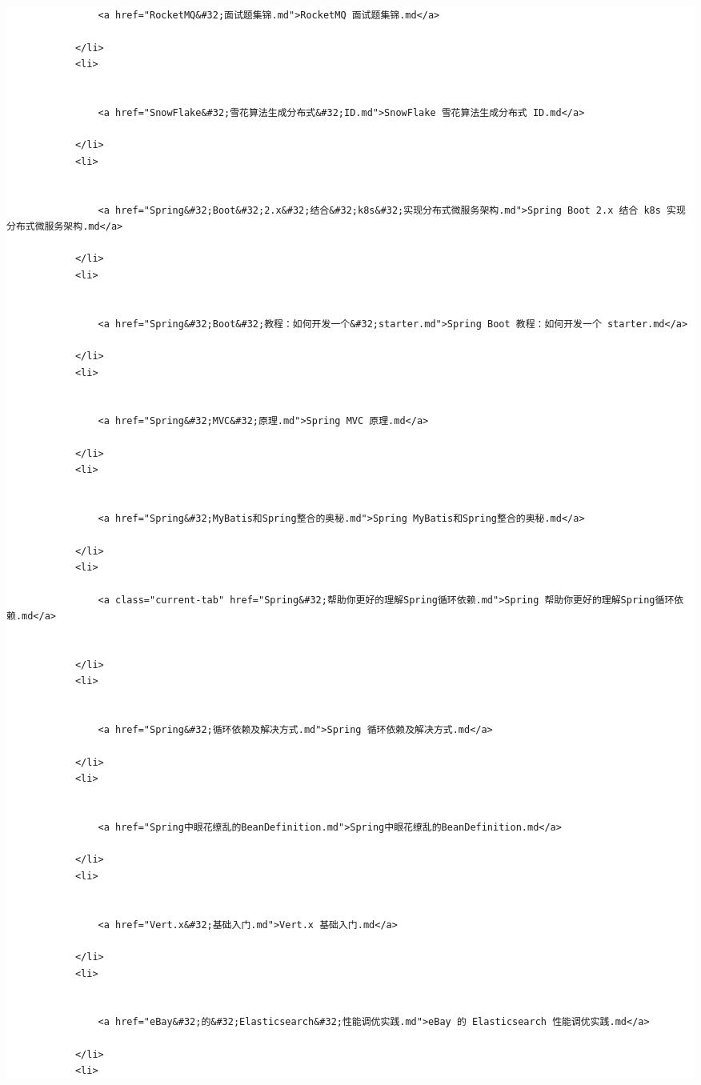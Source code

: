                     
                    <a href="RocketMQ&#32;面试题集锦.md">RocketMQ 面试题集锦.md</a>

                </li>
                <li>

                    
                    <a href="SnowFlake&#32;雪花算法生成分布式&#32;ID.md">SnowFlake 雪花算法生成分布式 ID.md</a>

                </li>
                <li>

                    
                    <a href="Spring&#32;Boot&#32;2.x&#32;结合&#32;k8s&#32;实现分布式微服务架构.md">Spring Boot 2.x 结合 k8s 实现分布式微服务架构.md</a>

                </li>
                <li>

                    
                    <a href="Spring&#32;Boot&#32;教程：如何开发一个&#32;starter.md">Spring Boot 教程：如何开发一个 starter.md</a>

                </li>
                <li>

                    
                    <a href="Spring&#32;MVC&#32;原理.md">Spring MVC 原理.md</a>

                </li>
                <li>

                    
                    <a href="Spring&#32;MyBatis和Spring整合的奥秘.md">Spring MyBatis和Spring整合的奥秘.md</a>

                </li>
                <li>

                    <a class="current-tab" href="Spring&#32;帮助你更好的理解Spring循环依赖.md">Spring 帮助你更好的理解Spring循环依赖.md</a>
                    

                </li>
                <li>

                    
                    <a href="Spring&#32;循环依赖及解决方式.md">Spring 循环依赖及解决方式.md</a>

                </li>
                <li>

                    
                    <a href="Spring中眼花缭乱的BeanDefinition.md">Spring中眼花缭乱的BeanDefinition.md</a>

                </li>
                <li>

                    
                    <a href="Vert.x&#32;基础入门.md">Vert.x 基础入门.md</a>

                </li>
                <li>

                    
                    <a href="eBay&#32;的&#32;Elasticsearch&#32;性能调优实践.md">eBay 的 Elasticsearch 性能调优实践.md</a>

                </li>
                <li>
